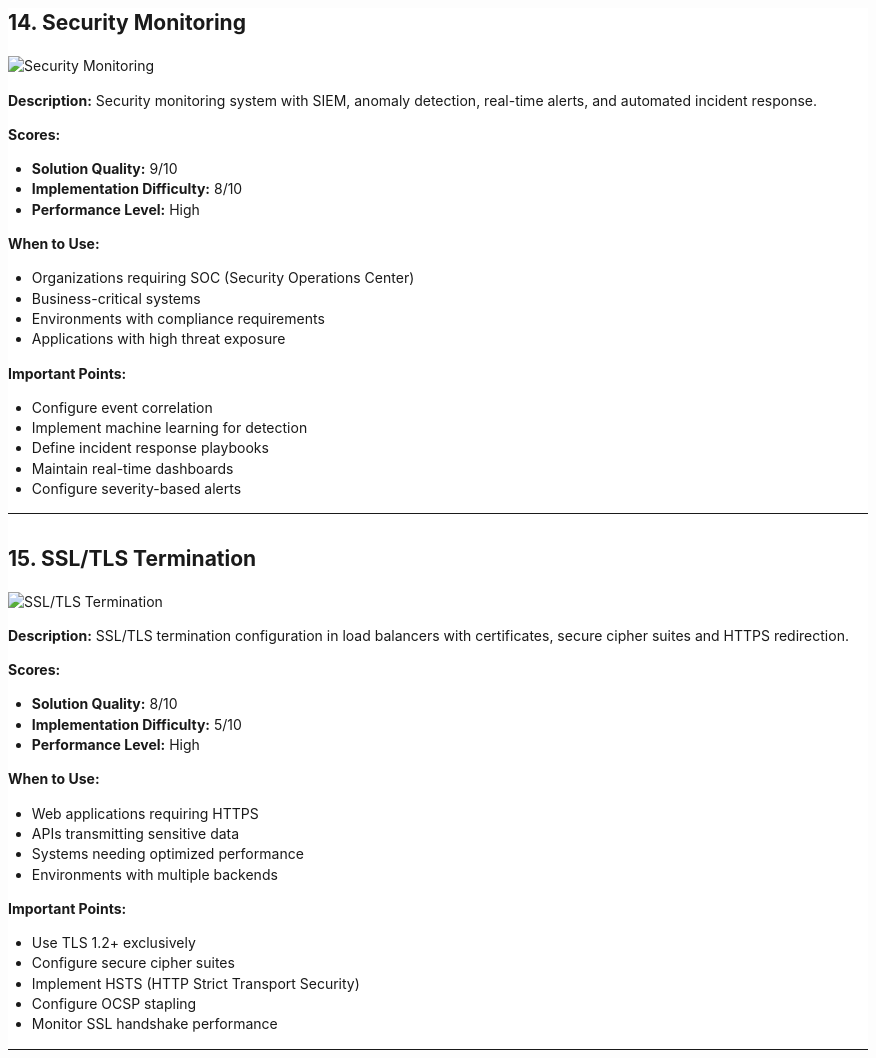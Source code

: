 ## 14. Security Monitoring

![Security Monitoring](../docs/generated-diagrams/security-compliance/14-security-monitoring.png)

**Description:** Security monitoring system with SIEM, anomaly detection, real-time alerts, and automated incident response.

**Scores:**
- **Solution Quality:** 9/10
- **Implementation Difficulty:** 8/10
- **Performance Level:** High

**When to Use:**
- Organizations requiring SOC (Security Operations Center)
- Business-critical systems
- Environments with compliance requirements
- Applications with high threat exposure

**Important Points:**
- Configure event correlation
- Implement machine learning for detection
- Define incident response playbooks
- Maintain real-time dashboards
- Configure severity-based alerts

---

## 15. SSL/TLS Termination

![SSL/TLS Termination](../docs/generated-diagrams/security-compliance/15-ssltls-termination.png)

**Description:** SSL/TLS termination configuration in load balancers with certificates, secure cipher suites and HTTPS redirection.

**Scores:**
- **Solution Quality:** 8/10
- **Implementation Difficulty:** 5/10
- **Performance Level:** High

**When to Use:**
- Web applications requiring HTTPS
- APIs transmitting sensitive data
- Systems needing optimized performance
- Environments with multiple backends

**Important Points:**
- Use TLS 1.2+ exclusively
- Configure secure cipher suites
- Implement HSTS (HTTP Strict Transport Security)
- Configure OCSP stapling
- Monitor SSL handshake performance

---
